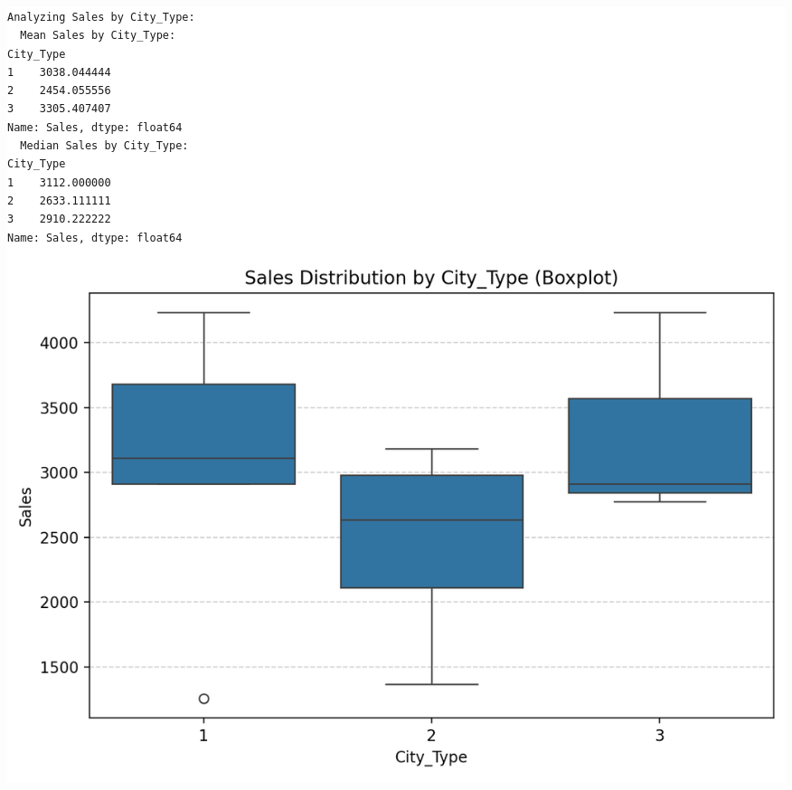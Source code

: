 

    
    Analyzing Sales by City_Type:
      Mean Sales by City_Type:
    City_Type
    1    3038.044444
    2    2454.055556
    3    3305.407407
    Name: Sales, dtype: float64
      Median Sales by City_Type:
    City_Type
    1    3112.000000
    2    2633.111111
    3    2910.222222
    Name: Sales, dtype: float64
    


    
![png](Markdown9_files/Markdown9_56_10.png)
    



    